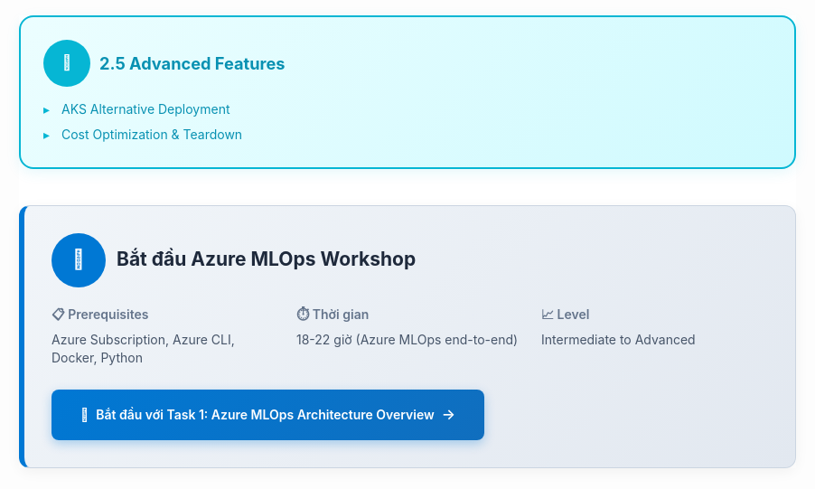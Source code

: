   <div style="border: 2px solid #06b6d4; padding: 25px; border-radius: 16px; background: linear-gradient(135deg, #ecfeff 0%, #cffafe 100%); box-shadow: 0 4px 15px rgba(6, 182, 212, 0.1); transition: transform 0.3s ease;">
    <h3 style="color: #0891b2; margin: 0 0 15px 0; display: flex; align-items: center; gap: 10px; font-size: 1.3rem;">
      <span style="background: #06b6d4; color: white; padding: 8px; border-radius: 50%; width: 36px; height: 36px; display: flex; align-items: center; justify-content: center; font-size: 16px;">🔄</span>
      2.5 Advanced Features
    </h3>
    <ul style="margin: 0; padding-left: 0; list-style: none;">
      <li style="margin-bottom: 8px; padding-left: 20px; position: relative;"><span style="position: absolute; left: 0; color: #06b6d4;">▸</span><a href="/17-aks-alternative/" style="color: #0891b2; text-decoration: none;">AKS Alternative Deployment</a></li>
      <li style="margin-bottom: 0; padding-left: 20px; position: relative;"><span style="position: absolute; left: 0; color: #06b6d4;">▸</span><a href="/18-cost-optimization/" style="color: #0891b2; text-decoration: none;">Cost Optimization & Teardown</a></li>
    </ul>
  </div>
  
</div>

<div style="background: linear-gradient(135deg, #f1f5f9 0%, #e2e8f0 100%); border: 1px solid #cbd5e1; border-left: 6px solid #0078d4; padding: 30px; margin: 40px 0; border-radius: 12px; box-shadow: 0 4px 15px rgba(0, 0, 0, 0.05);">
  <h3 style="margin: 0 0 20px 0; color: #1e293b; display: flex; align-items: center; gap: 12px; font-size: 1.5rem;">
    <span style="background: #0078d4; color: white; padding: 10px; border-radius: 50%; width: 40px; height: 40px; display: flex; align-items: center; justify-content: center;">🚀</span>
    Bắt đầu Azure MLOps Workshop
  </h3>
  <div style="display: grid; grid-template-columns: repeat(auto-fit, minmax(250px, 1fr)); gap: 20px; margin-bottom: 25px;">
    <div>
      <div style="color: #64748b; font-weight: 600; margin-bottom: 8px;">📋 Prerequisites</div>
      <div style="color: #475569;">Azure Subscription, Azure CLI, Docker, Python</div>
    </div>
    <div>
      <div style="color: #64748b; font-weight: 600; margin-bottom: 8px;">⏱️ Thời gian</div>
      <div style="color: #475569;">18-22 giờ (Azure MLOps end-to-end)</div>
    </div>
    <div>
      <div style="color: #64748b; font-weight: 600; margin-bottom: 8px;">📈 Level</div>
      <div style="color: #475569;">Intermediate to Advanced</div>
    </div>
  </div>
  <a href="/1-introduction/" style="background: linear-gradient(135deg, #0078d4 0%, #106ebe 100%); color: white; padding: 16px 32px; text-decoration: none; border-radius: 8px; font-weight: 600; display: inline-flex; align-items: center; gap: 8px; box-shadow: 0 4px 12px rgba(0, 120, 212, 0.3); transition: all 0.3s ease;">
    <span>🎯</span> Bắt đầu với Task 1: Azure MLOps Architecture Overview
    <span style="font-size: 16px;">→</span>
  </a>
</div>

